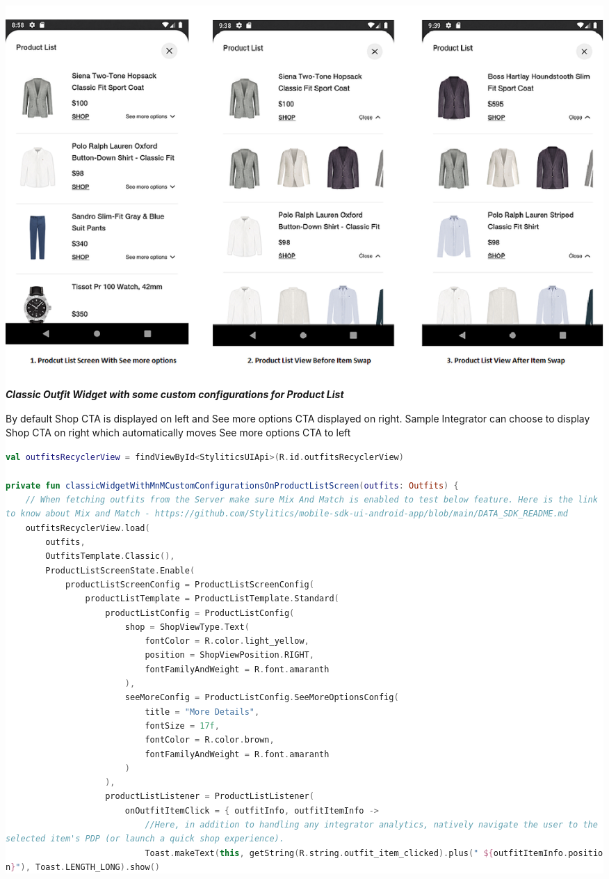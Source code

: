 </br>![Image1](Screenshots/pl_with_mnm.png)

*_**Classic Outfit Widget with some custom configurations for Product List**_*

By default Shop CTA is displayed on left and See more options CTA displayed on right. Sample Integrator can choose to display Shop CTA on right which automatically moves See more options CTA to left

```kotlin
val outfitsRecyclerView = findViewById<StyliticsUIApi>(R.id.outfitsRecyclerView)

private fun classicWidgetWithMnMCustomConfigurationsOnProductListScreen(outfits: Outfits) {
    // When fetching outfits from the Server make sure Mix And Match is enabled to test below feature. Here is the link to know about Mix and Match - https://github.com/Stylitics/mobile-sdk-ui-android-app/blob/main/DATA_SDK_README.md
    outfitsRecyclerView.load(
        outfits,
        OutfitsTemplate.Classic(),
        ProductListScreenState.Enable(
            productListScreenConfig = ProductListScreenConfig(
                productListTemplate = ProductListTemplate.Standard(
                    productListConfig = ProductListConfig(
                        shop = ShopViewType.Text(
                            fontColor = R.color.light_yellow,
                            position = ShopViewPosition.RIGHT,
                            fontFamilyAndWeight = R.font.amaranth
                        ),
                        seeMoreConfig = ProductListConfig.SeeMoreOptionsConfig(
                            title = "More Details",
                            fontSize = 17f,
                            fontColor = R.color.brown,
                            fontFamilyAndWeight = R.font.amaranth
                        )
                    ),
                    productListListener = ProductListListener(
                        onOutfitItemClick = { outfitInfo, outfitItemInfo ->
                            //Here, in addition to handling any integrator analytics, natively navigate the user to the selected item's PDP (or launch a quick shop experience).
                            Toast.makeText(this, getString(R.string.outfit_item_clicked).plus(" ${outfitItemInfo.position}"), Toast.LENGTH_LONG).show()
```